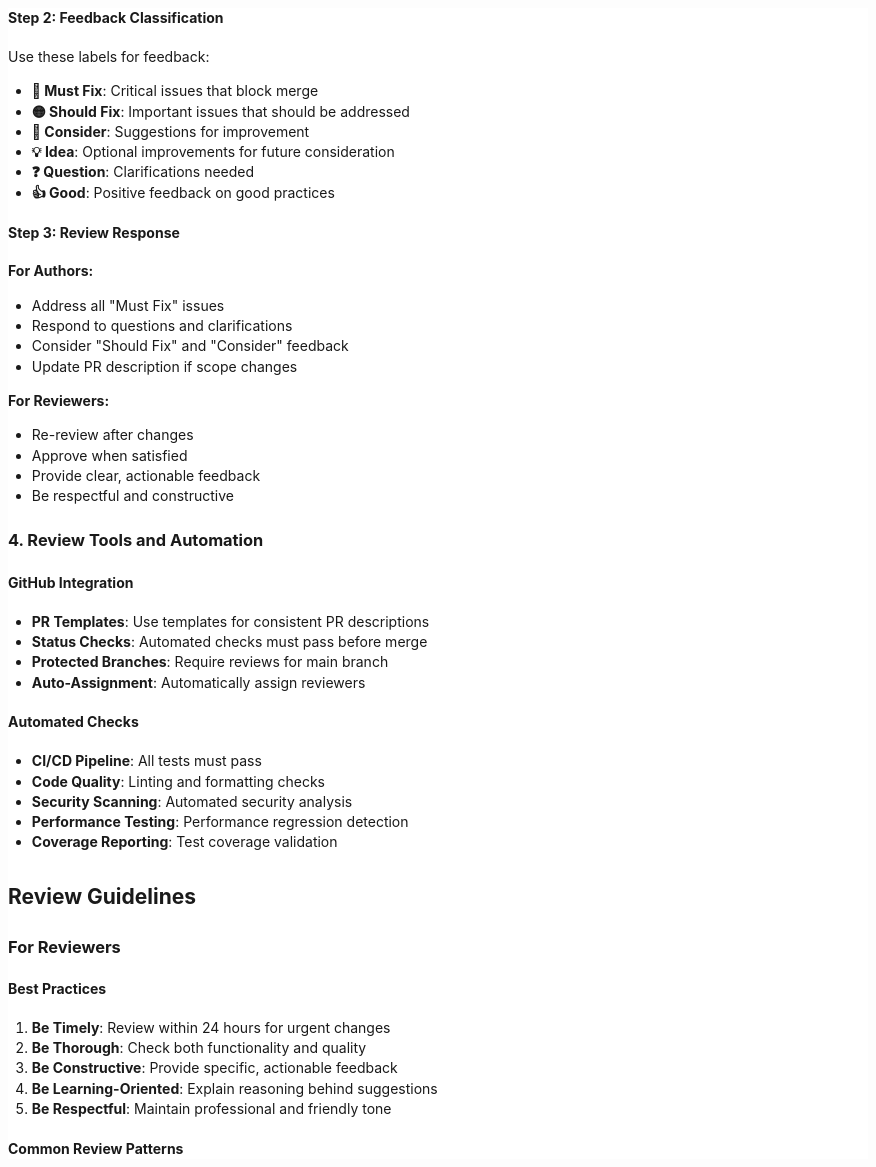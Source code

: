 #### Step 2: Feedback Classification

Use these labels for feedback:

- **🔴 Must Fix**: Critical issues that block merge
- **🟡 Should Fix**: Important issues that should be addressed
- **🔵 Consider**: Suggestions for improvement
- **💡 Idea**: Optional improvements for future consideration
- **❓ Question**: Clarifications needed
- **👍 Good**: Positive feedback on good practices

#### Step 3: Review Response

**For Authors:**
- Address all "Must Fix" issues
- Respond to questions and clarifications
- Consider "Should Fix" and "Consider" feedback
- Update PR description if scope changes

**For Reviewers:**
- Re-review after changes
- Approve when satisfied
- Provide clear, actionable feedback
- Be respectful and constructive

### 4. Review Tools and Automation

#### GitHub Integration
- **PR Templates**: Use templates for consistent PR descriptions
- **Status Checks**: Automated checks must pass before merge
- **Protected Branches**: Require reviews for main branch
- **Auto-Assignment**: Automatically assign reviewers

#### Automated Checks
- **CI/CD Pipeline**: All tests must pass
- **Code Quality**: Linting and formatting checks
- **Security Scanning**: Automated security analysis
- **Performance Testing**: Performance regression detection
- **Coverage Reporting**: Test coverage validation

## Review Guidelines

### For Reviewers

#### Best Practices
1. **Be Timely**: Review within 24 hours for urgent changes
2. **Be Thorough**: Check both functionality and quality
3. **Be Constructive**: Provide specific, actionable feedback
4. **Be Learning-Oriented**: Explain reasoning behind suggestions
5. **Be Respectful**: Maintain professional and friendly tone

#### Common Review Patterns
